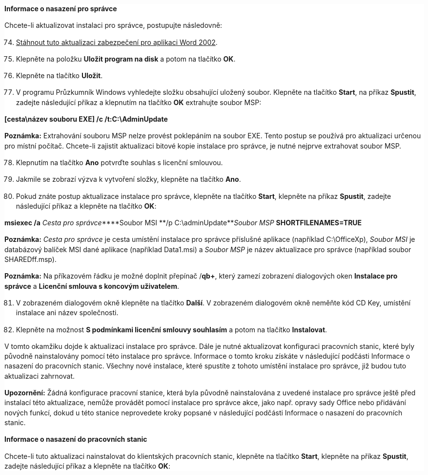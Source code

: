 **Informace o nasazení pro správce**

Chcete-li aktualizovat instalaci pro správce, postupujte následovně:

74. [Stáhnout tuto aktualizaci zabezpečení pro aplikaci Word 2002](http://download.microsoft.com/download/4/d/c/4dc38db9-104f-4972-92d5-e14c81c27216/officexp-kb934394-fullfile-enu.exe).

75. Klepněte na položku **Uložit program na disk** a potom na tlačítko **OK**.

76. Klepněte na tlačítko **Uložit**.

77. V programu Průzkumník Windows vyhledejte složku obsahující uložený soubor. Klepněte na tlačítko **Start**, na příkaz **Spustit**, zadejte následující příkaz a klepnutím na tlačítko **OK** extrahujte soubor MSP:

**[cesta\název souboru EXE] /c /t:C:\AdminUpdate**

**Poznámka:** Extrahování souboru MSP nelze provést poklepáním na soubor EXE. Tento postup se používá pro aktualizaci určenou pro místní počítač. Chcete-li zajistit aktualizaci bitové kopie instalace pro správce, je nutné nejprve extrahovat soubor MSP.

78. Klepnutím na tlačítko **Ano** potvrďte souhlas s licenční smlouvou.

79. Jakmile se zobrazí výzva k vytvoření složky, klepněte na tlačítko **Ano**.

80. Pokud znáte postup aktualizace instalace pro správce, klepněte na tlačítko **Start**, klepněte na příkaz **Spustit**, zadejte následující příkaz a klepněte na tlačítko **OK**:

**msiexec /a** *Cesta pro správce***\**Soubor MSI **/p C:\adminUpdate\***Soubor MSP* **SHORTFILENAMES=TRUE**

**Poznámka:** *Cesta pro správce* je cesta umístění instalace pro správce příslušné aplikace (například C:\OfficeXp), *Soubor MSI* je databázový balíček MSI dané aplikace (například Data1.msi) a *Soubor MSP* je název aktualizace pro správce (například soubor SHAREDff.msp).

**Poznámka:** Na příkazovém řádku je možné doplnit přepínač /**qb+**, který zamezí zobrazení dialogových oken **Instalace pro správce** a **Licenční smlouva s koncovým uživatelem**.

81. V zobrazeném dialogovém okně klepněte na tlačítko **Další**. V zobrazeném dialogovém okně neměňte kód CD Key, umístění instalace ani název společnosti.

82. Klepněte na možnost **S podmínkami licenční smlouvy souhlasím** a potom na tlačítko **Instalovat**.

V tomto okamžiku dojde k aktualizaci instalace pro správce. Dále je nutné aktualizovat konfiguraci pracovních stanic, které byly původně nainstalovány pomocí této instalace pro správce. Informace o tomto kroku získáte v následující podčásti Informace o nasazení do pracovních stanic. Všechny nové instalace, které spustíte z tohoto umístění instalace pro správce, již budou tuto aktualizaci zahrnovat.

**Upozornění:** Žádná konfigurace pracovní stanice, která byla původně nainstalována z uvedené instalace pro správce ještě před instalací této aktualizace, nemůže provádět pomocí instalace pro správce akce, jako např. opravy sady Office nebo přidávání nových funkcí, dokud u této stanice neprovedete kroky popsané v následující podčásti Informace o nasazení do pracovních stanic.

**Informace o nasazení do pracovních stanic**

Chcete-li tuto aktualizaci nainstalovat do klientských pracovních stanic, klepněte na tlačítko **Start**, klepněte na příkaz **Spustit**, zadejte následující příkaz a klepněte na tlačítko **OK**:
